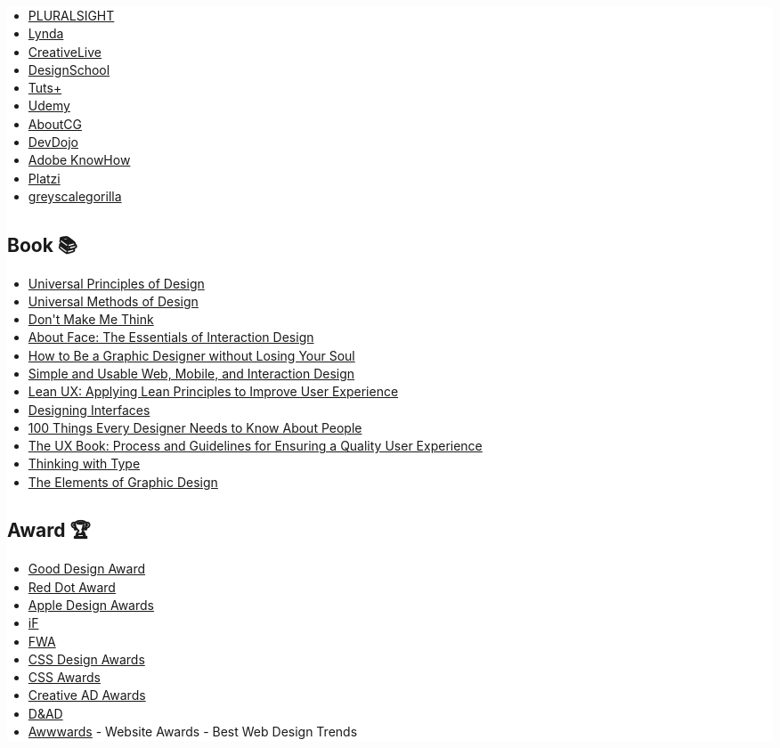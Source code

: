 - [PLURALSIGHT](http://www.digitaltutors.com/11/index.php)
- [Lynda](https://www.lynda.com/)
- [CreativeLive](https://www.creativelive.com/)
- [DesignSchool](https://designschool.canva.com/)
- [Tuts+](http://tutsplus.com/)
- [Udemy](https://www.udemy.com/courses/design/)
- [AboutCG](http://www.aboutcg.com/)
- [DevDojo](https://devdojo.com/)
- [Adobe KnowHow](https://www.adobeknowhow.com/)
- [Platzi](https://platzi.com/)
- [greyscalegorilla](http://greyscalegorilla.com/)

## Book :books:

- [Universal Principles of Design](https://www.amazon.com/Universal-Principles-Design-Revised-Updated/dp/1592535879/ref=sr_1_2?s=books&ie=UTF8&qid=1473096298&sr=1-2&keywords=Universal+Methods+of+Design)
- [Universal Methods of Design](https://www.amazon.com/Universal-Methods-Design-Innovative-Effective/dp/1592537561/ref=pd_sim_14_3?ie=UTF8&psc=1&refRID=2NG71RWR7MKGXE1B8GZ3)
- [Don't Make Me Think](https://www.amazon.com/gp/product/0321965515/ref=as_li_qf_sp_asin_il_tl?ie=UTF8&camp=1789&creative=9325&creativeASIN=0321965515&linkCode=as2&tag=office03a70-20&linkId=PF4EASLP4EM62N73)
- [About Face: The Essentials of Interaction Design](https://www.amazon.com/gp/product/1118766571/ref=as_li_qf_sp_asin_il_tl?ie=UTF8&camp=1789&creative=9325&creativeASIN=1118766571&linkCode=as2&tag=office03a70-20&linkId=I5TMKUXHZ43SHHPE)
- [How to Be a Graphic Designer without Losing Your Soul](https://www.amazon.com/Graphic-Designer-without-Losing-Expanded/dp/1568989830)
- [Simple and Usable Web, Mobile, and Interaction Design](https://www.amazon.com/gp/product/0321703545)
- [Lean UX: Applying Lean Principles to Improve User Experience](https://www.amazon.com/Lean-UX-Applying-Principles-Experience/dp/1449311652)
- [Designing Interfaces](https://www.amazon.com/Designing-Interfaces-Jenifer-Tidwell/dp/1449379702)
- [100 Things Every Designer Needs to Know About People](https://www.amazon.com/Things-Designer-People-Voices-Matter/dp/0321767535)
- [The UX Book: Process and Guidelines for Ensuring a Quality User Experience](https://www.amazon.com/UX-Book-Guidelines-Ensuring-Experience/dp/0123852412)
- [Thinking with Type](https://www.amazon.com/gp/product/1568989695/)
- [The Elements of Graphic Design](https://www.amazon.com/Elements-Graphic-Design-Second/dp/1581157622/)

## Award :trophy:

- [Good Design Award](http://www.g-mark.org/?locale=en)
- [Red Dot Award](http://en.red-dot.org/)
- [Apple Design Awards](https://developer.apple.com/design/awards/)
- [iF](http://ifworlddesignguide.com/)
- [FWA](https://thefwa.com/)
- [CSS Design Awards](http://www.cssdesignawards.com/)
- [CSS Awards](http://www.cssawds.com/)
- [Creative AD Awards](http://www.creativeadawards.com/)
- [D&AD](http://www.dandad.org/)
- [Awwwards](http://www.awwwards.com/) - Website Awards - Best Web Design Trends
